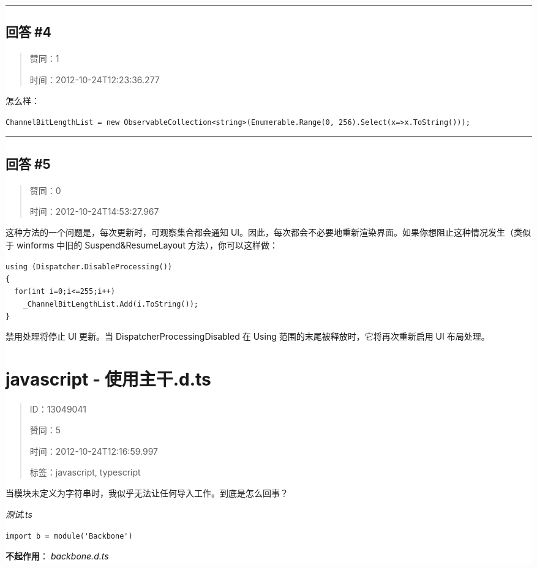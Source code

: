 * * *

## 回答 #4

> 赞同：1
> 
> 时间：2012-10-24T12:23:36.277

怎么样：

```
ChannelBitLengthList = new ObservableCollection<string>(Enumerable.Range(0, 256).Select(x=>x.ToString())); 
```

* * *

## 回答 #5

> 赞同：0
> 
> 时间：2012-10-24T14:53:27.967

这种方法的一个问题是，每次更新时，可观察集合都会通知 UI。因此，每次都会不必要地重新渲染界面。如果你想阻止这种情况发生（类似于 winforms 中旧的 Suspend&ResumeLayout 方法），你可以这样做：

```
using (Dispatcher.DisableProcessing())
{
  for(int i=0;i<=255;i++)
    _ChannelBitLengthList.Add(i.ToString());
} 
```

禁用处理将停止 UI 更新。当 DispatcherProcessingDisabled 在 Using 范围的末尾被释放时，它将再次重新启用 UI 布局处理。

# javascript - 使用主干.d.ts

> ID：13049041
> 
> 赞同：5
> 
> 时间：2012-10-24T12:16:59.997
> 
> 标签：javascript, typescript

当模块未定义为字符串时，我似乎无法让任何导入工作。到底是怎么回事？

*测试.ts*

```
import b = module('Backbone') 
```

**不起作用**： *backbone.d.ts*

